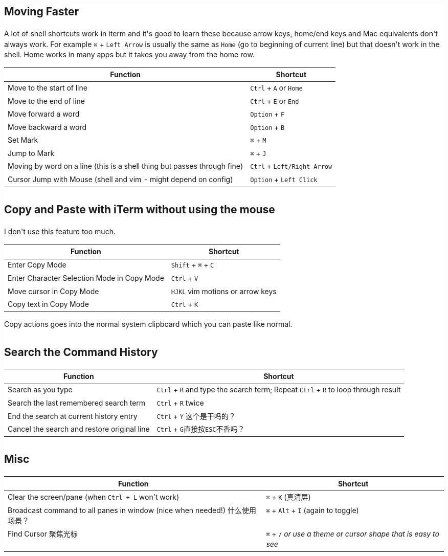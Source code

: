 ## Moving Faster

A lot of shell shortcuts work in iterm and it's good to learn these because arrow keys, home/end
keys and Mac equivalents don't always work.  For example `⌘` + `Left Arrow` is usually the same as `Home`
(go to beginning of current line) but that doesn't work in the shell.  Home works in many apps but it
takes you away from the home row.

**Function** | **Shortcut**
-------- | --------
Move to the start of line | `Ctrl` + `A` or `Home`
Move to the end of line | `Ctrl` + `E` or `End`
Move forward a word | `Option` + `F`
Move backward a word | `Option` + `B`
Set Mark | `⌘` + `M`
Jump to Mark | `⌘` + `J`
Moving by word on a line (this is a shell thing but passes through fine)| `Ctrl` + `Left/Right Arrow`
Cursor Jump with Mouse (shell and vim - might depend on config) | `Option` + `Left Click`


## Copy and Paste with iTerm without using the mouse

I don't use this feature too much.

**Function** | **Shortcut**
-------- | --------
Enter Copy Mode | `Shift` + `⌘` + `C`
Enter Character Selection Mode in Copy Mode | `Ctrl` + `V`
Move cursor in Copy Mode | `HJKL` vim motions or arrow keys
Copy text in Copy Mode | `Ctrl` + `K`

Copy actions goes into the normal system clipboard which you can paste like normal.


## Search the Command History

**Function** | **Shortcut** 
-------- | --------
Search as you type | `Ctrl` + `R` and type the search term; Repeat `Ctrl` + `R` to loop through result
Search the last remembered search term | `Ctrl` + `R` twice
End the search at current history entry  | `Ctrl` + `Y`  这个是干吗的？ 
Cancel the search and restore original line | `Ctrl` + `G`直接按`ESC`不香吗？ 

## Misc

**Function** | **Shortcut**
-------- | --------
Clear the screen/pane (when `Ctrl + L` won't work) | `⌘` + `K`  (真清屏) 
Broadcast command to all panes in window (nice when needed!)  什么使用场景？ | `⌘` + `Alt` +  `I` (again to toggle)
Find Cursor 聚焦光标 | `⌘` + `/`  _or use a theme or cursor shape that is easy to see_